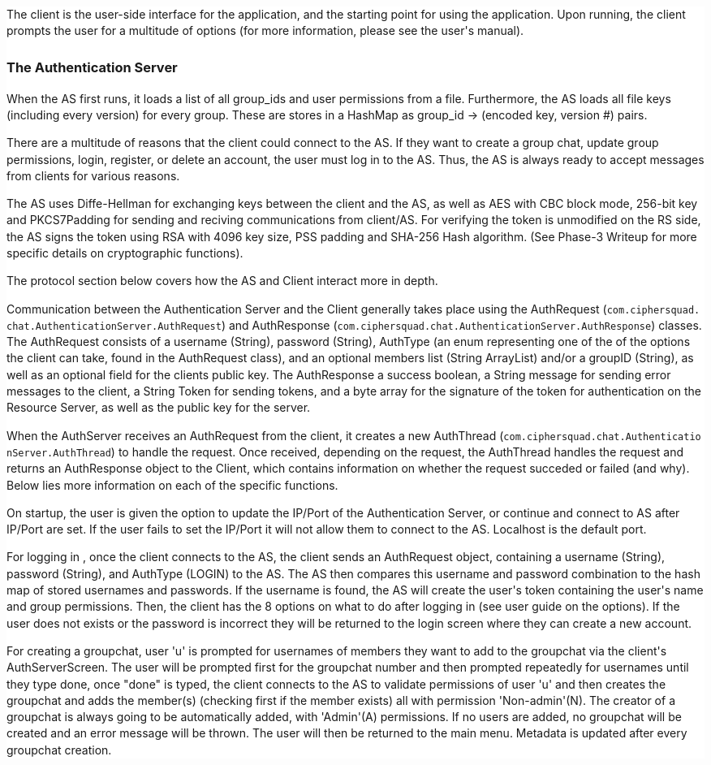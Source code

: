The client is the user-side interface for the application, and the starting point for using the application. Upon running, the client prompts the user for a multitude of options (for more information, please see the user's manual).

### The Authentication Server

When the AS first runs, it loads a list of all group_ids and user permissions from a file. Furthermore, the AS loads all file keys (including every version) for every group. These are stores in a HashMap as group_id -> (encoded key, version #) pairs.

There are a multitude of reasons that the client could connect to the AS. If they want to create a group chat, update group permissions, login, register, or delete an account, the user must log in to the AS. Thus, the AS is always ready to accept messages from clients for various reasons.

The AS uses Diffe-Hellman for exchanging keys between the client and the AS, as well as AES with CBC block mode, 256-bit key and PKCS7Padding for sending and reciving communications from client/AS. For verifying the token is unmodified on the RS side, the AS signs the token using RSA with 4096 key size, PSS padding and SHA-256 Hash algorithm. (See Phase-3 Writeup for more specific details on cryptographic functions).

The protocol section below covers how the AS and Client interact more in depth.

Communication between the Authentication Server and the Client generally takes place using the AuthRequest (`com.ciphersquad.chat.AuthenticationServer.AuthRequest`) and AuthResponse (`com.ciphersquad.chat.AuthenticationServer.AuthResponse`) classes. The AuthRequest consists of a username (String), password (String), AuthType (an enum representing one of the of the options the client can take, found in the AuthRequest class), and an optional members list (String ArrayList) and/or a groupID (String), as well as an optional field for the clients public key. The AuthResponse a success boolean, a String message for sending error messages to the client, a String Token for sending tokens, and a byte array for the signature of the token for authentication on the Resource Server, as well as the public key for the server.

When the AuthServer receives an AuthRequest from the client, it creates a new AuthThread (`com.ciphersquad.chat.AuthenticationServer.AuthThread`) to handle the request. Once received, depending on the request, the AuthThread handles the request and returns an AuthResponse object to the Client, which contains information on whether the request succeded or failed (and why). Below lies more information on each of the specific functions.

On startup, the user is given the option to update the IP/Port of the Authentication Server, or continue and connect to AS after IP/Port are set. If the user fails to set the IP/Port it will not allow them to connect to the AS. Localhost is the default port.

For logging in , once the client connects to the AS, the client sends an AuthRequest object, containing a username (String), password (String), and AuthType (LOGIN) to the AS. The AS then compares this username and password combination to the hash map of stored usernames and passwords. If the username is found, the AS will create the user's token containing the user's name and group permissions. Then, the client has the 8 options on what to do after logging in (see user guide on the options). If the user does not exists or the password is incorrect they will be returned to the login screen where they can create a new account.

For creating a groupchat, user 'u' is prompted for usernames of members they want to add to the groupchat via the client's AuthServerScreen. The user will be prompted first for the groupchat number and then prompted repeatedly for usernames until they type done, once "done" is typed, the client connects to the AS to validate permissions of user 'u' and then creates the groupchat and adds the member(s) (checking first if the member exists) all with permission 'Non-admin'(N). The creator of a groupchat is always going to be automatically added, with 'Admin'(A) permissions. If no users are added, no groupchat will be created and an error message will be thrown. The user will then be returned to the main menu. Metadata is updated after every groupchat creation.
